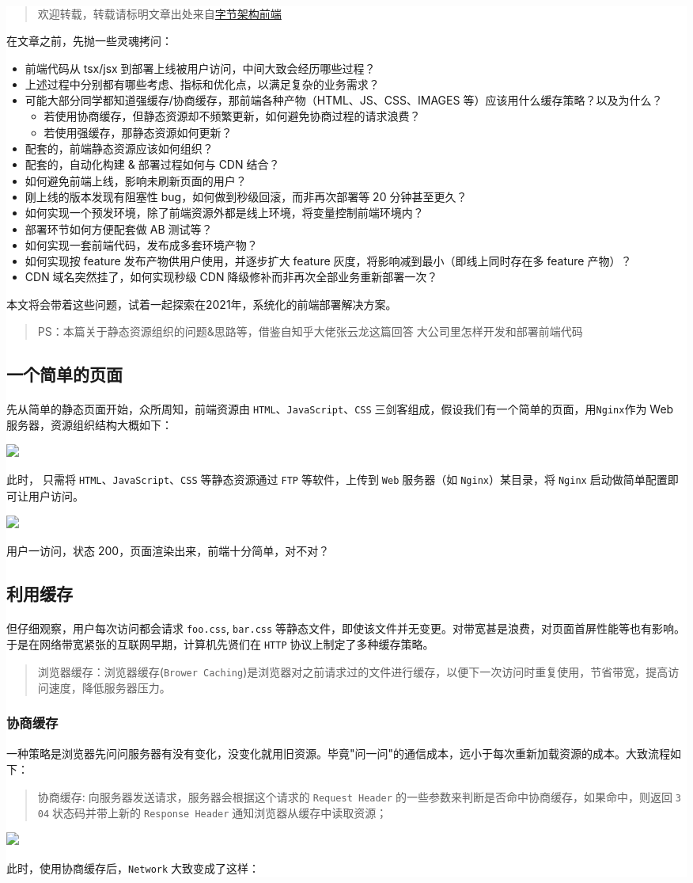 > 欢迎转载，转载请标明文章出处来自[字节架构前端](https://juejin.cn/post/7017710911443959839 "https://juejin.cn/post/7017710911443959839")

在文章之前，先抛一些灵魂拷问：

-   前端代码从 tsx/jsx 到部署上线被用户访问，中间大致会经历哪些过程？
-   上述过程中分别都有哪些考虑、指标和优化点，以满足复杂的业务需求？
-   可能大部分同学都知道强缓存/协商缓存，那前端各种产物（HTML、JS、CSS、IMAGES 等）应该用什么缓存策略？以及为什么？
    -   若使用协商缓存，但静态资源却不频繁更新，如何避免协商过程的请求浪费？
    -   若使用强缓存，那静态资源如何更新？
-   配套的，前端静态资源应该如何组织？
-   配套的，自动化构建 & 部署过程如何与 CDN 结合？
-   如何避免前端上线，影响未刷新页面的用户？
-   刚上线的版本发现有阻塞性 bug，如何做到秒级回滚，而非再次部署等 20 分钟甚至更久？
-   如何实现一个预发环境，除了前端资源外都是线上环境，将变量控制前端环境内？
-   部署环节如何方便配套做 AB 测试等？
-   如何实现一套前端代码，发布成多套环境产物？
-   如何实现按 feature 发布产物供用户使用，并逐步扩大 feature 灰度，将影响减到最小（即线上同时存在多 feature 产物）？
-   CDN 域名突然挂了，如何实现秒级 CDN 降级修补而非再次全部业务重新部署一次？

本文将会带着这些问题，试着一起探索在2021年，系统化的前端部署解决方案。

> PS：本篇关于静态资源组织的问题&思路等，借鉴自知乎大佬张云龙这篇回答 大公司里怎样开发和部署前端代码

## 一个简单的页面

先从简单的静态页面开始，众所周知，前端资源由 `HTML`、`JavaScript`、`CSS` 三剑客组成，假设我们有一个简单的页面，用`Nginx`作为 Web 服务器，资源组织结构大概如下：

![](https://p3-juejin.byteimg.com/tos-cn-i-k3u1fbpfcp/240634c5beaf49db92713ee281fa98fe~tplv-k3u1fbpfcp-watermark.awebp)

此时， 只需将 `HTML`、`JavaScript`、`CSS` 等静态资源通过 `FTP` 等软件，上传到 `Web` 服务器（如 `Nginx`）某目录，将 `Nginx` 启动做简单配置即可让用户访问。

![](https://p3-juejin.byteimg.com/tos-cn-i-k3u1fbpfcp/0cd65d8a393b4d7abf2f6fe8eddb845f~tplv-k3u1fbpfcp-watermark.awebp)

用户一访问，状态 200，页面渲染出来，前端十分简单，对不对？

## 利用缓存

但仔细观察，用户每次访问都会请求 `foo.css`, `bar.css` 等静态文件，即使该文件并无变更。对带宽甚是浪费，对页面首屏性能等也有影响。于是在网络带宽紧张的互联网早期，计算机先贤们在 `HTTP` 协议上制定了多种缓存策略。

> 浏览器缓存：浏览器缓存(`Brower Caching`)是浏览器对之前请求过的文件进行缓存，以便下一次访问时重复使用，节省带宽，提高访问速度，降低服务器压力。

### 协商缓存

一种策略是浏览器先问问服务器有没有变化，没变化就用旧资源。毕竟"问一问"的通信成本，远小于每次重新加载资源的成本。大致流程如下：

> 协商缓存: 向服务器发送请求，服务器会根据这个请求的 `Request Header` 的一些参数来判断是否命中协商缓存，如果命中，则返回 `304` 状态码并带上新的 `Response Header` 通知浏览器从缓存中读取资源；

![](https://p3-juejin.byteimg.com/tos-cn-i-k3u1fbpfcp/d0ad7ad5454544cc9f6df1a8d9b7cdfb~tplv-k3u1fbpfcp-watermark.awebp)

此时，使用协商缓存后，`Network` 大致变成了这样：
